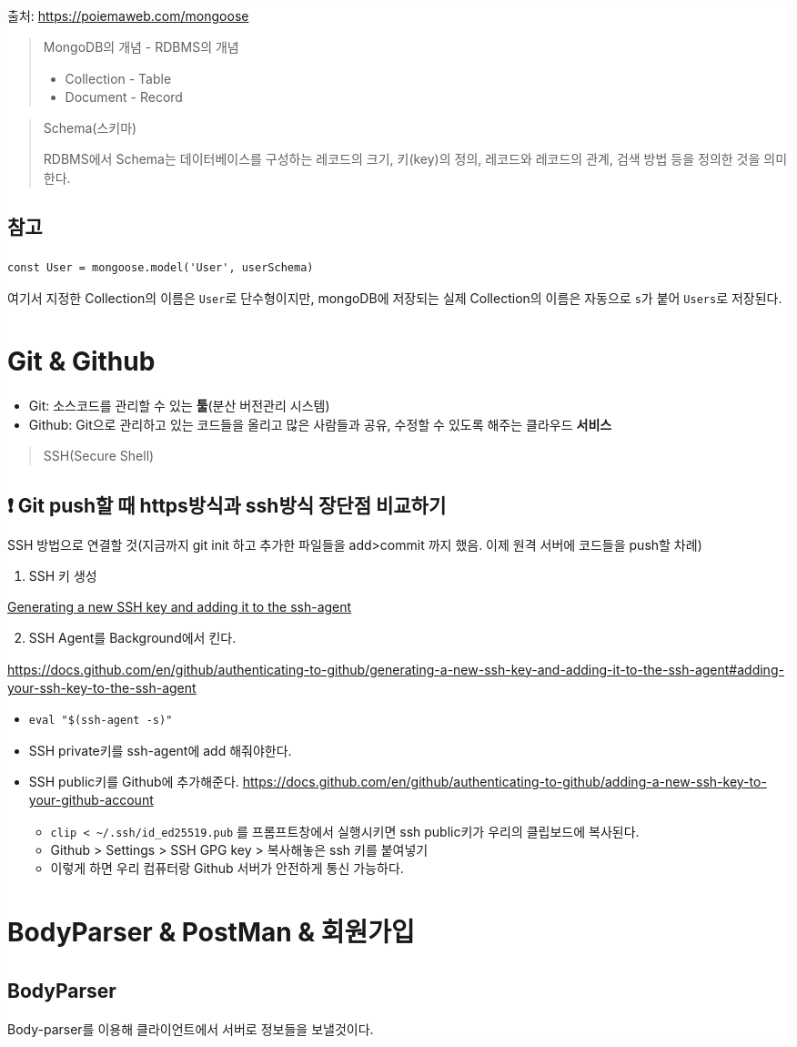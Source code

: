 출처: <https://poiemaweb.com/mongoose>

> MongoDB의 개념 - RDBMS의 개념
>
> - Collection - Table
> - Document - Record

> Schema(스키마)
>
> RDBMS에서 Schema는 데이터베이스를 구성하는 레코드의 크기, 키(key)의 정의, 레코드와 레코드의 관계, 검색 방법 등을 정의한 것을 의미한다.

## 참고

`const User = mongoose.model('User', userSchema)`

여기서 지정한 Collection의 이름은 `User`로 단수형이지만, mongoDB에 저장되는 실제 Collection의 이름은 자동으로 `s`가 붙어 `Users`로 저장된다.

# Git & Github

- Git: 소스코드를 관리할 수 있는 **툴**(분산 버전관리 시스템)
- Github: Git으로 관리하고 있는 코드들을 올리고 많은 사람들과 공유, 수정할 수 있도록 해주는 클라우드 **서비스**

> SSH(Secure Shell)

## ❗ Git push할 때 https방식과 ssh방식 장단점 비교하기

SSH 방법으로 연결할 것(지금까지 git init 하고 추가한 파일들을 add>commit 까지 했음. 이제 원격 서버에 코드들을 push할 차례)

1. SSH 키 생성

[Generating a new SSH key and adding it to the ssh-agent](https://docs.github.com/en/github/authenticating-to-github/generating-a-new-ssh-key-and-adding-it-to-the-ssh-agent)

2. SSH Agent를 Background에서 킨다.

<https://docs.github.com/en/github/authenticating-to-github/generating-a-new-ssh-key-and-adding-it-to-the-ssh-agent#adding-your-ssh-key-to-the-ssh-agent>

- `eval "$(ssh-agent -s)"`

- SSH private키를 ssh-agent에 add 해줘야한다.
- SSH public키를 Github에 추가해준다. <https://docs.github.com/en/github/authenticating-to-github/adding-a-new-ssh-key-to-your-github-account>
  - `clip < ~/.ssh/id_ed25519.pub` 를 프롬프트창에서 실행시키면 ssh public키가 우리의 클립보드에 복사된다.
  - Github > Settings > SSH GPG key > 복사해놓은 ssh 키를 붙여넣기
  - 이렇게 하면 우리 컴퓨터랑 Github 서버가 안전하게 통신 가능하다.

# BodyParser & PostMan & 회원가입

## BodyParser

Body-parser를 이용해 클라이언트에서 서버로 정보들을 보낼것이다.
